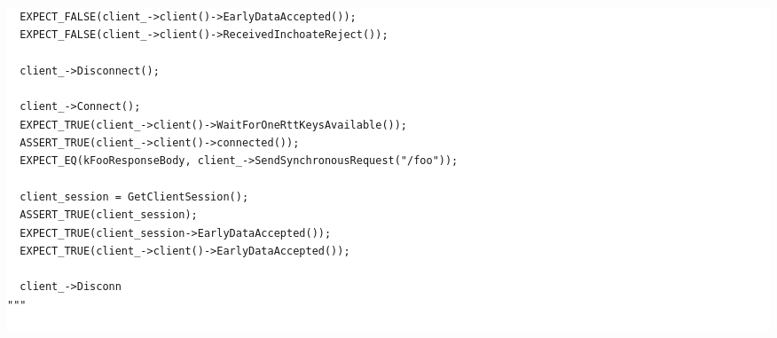 ```
  EXPECT_FALSE(client_->client()->EarlyDataAccepted());
  EXPECT_FALSE(client_->client()->ReceivedInchoateReject());

  client_->Disconnect();

  client_->Connect();
  EXPECT_TRUE(client_->client()->WaitForOneRttKeysAvailable());
  ASSERT_TRUE(client_->client()->connected());
  EXPECT_EQ(kFooResponseBody, client_->SendSynchronousRequest("/foo"));

  client_session = GetClientSession();
  ASSERT_TRUE(client_session);
  EXPECT_TRUE(client_session->EarlyDataAccepted());
  EXPECT_TRUE(client_->client()->EarlyDataAccepted());

  client_->Disconn
"""


```